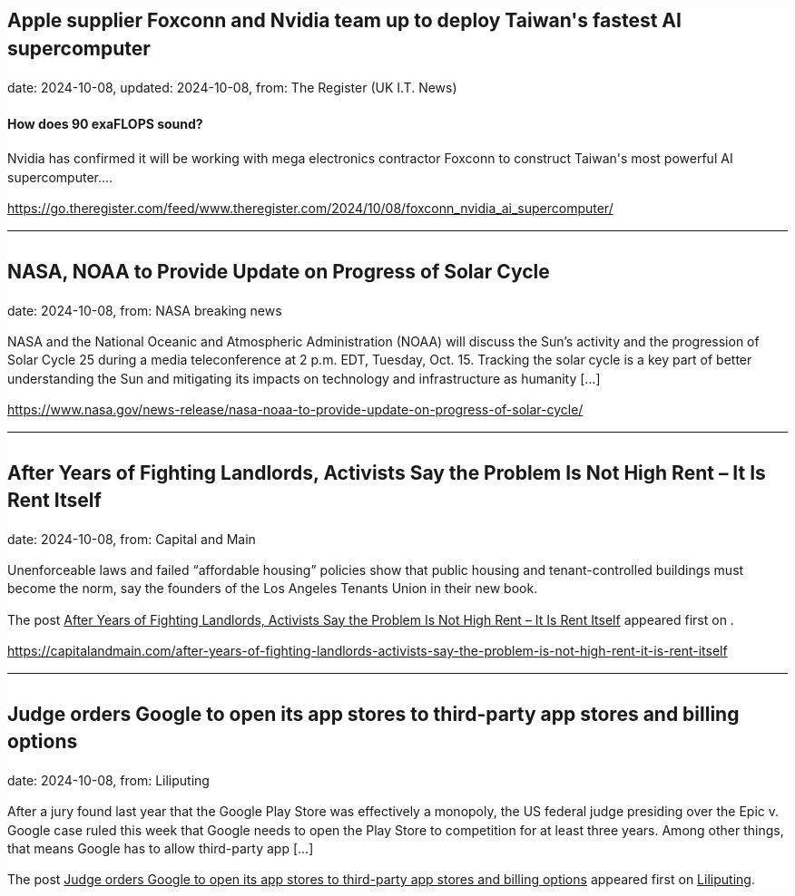 
## Apple supplier Foxconn and Nvidia team up to deploy Taiwan's fastest AI supercomputer

date: 2024-10-08, updated: 2024-10-08, from: The Register (UK I.T. News)

<h4>How does 90 exaFLOPS sound?</h4> <p>Nvidia has confirmed it will be working with mega electronics contractor Foxconn to construct Taiwan's most powerful AI supercomputer.…</p> <p></p> 

<https://go.theregister.com/feed/www.theregister.com/2024/10/08/foxconn_nvidia_ai_supercomputer/>

---

## NASA, NOAA to Provide Update on Progress of Solar Cycle

date: 2024-10-08, from: NASA breaking news

NASA and the National Oceanic and Atmospheric Administration (NOAA) will discuss the Sun’s activity and the progression of Solar Cycle 25 during a media teleconference at 2 p.m. EDT, Tuesday, Oct. 15. Tracking the solar cycle is a key part of better understanding the Sun and mitigating its impacts on technology and infrastructure as humanity [&#8230;] 

<https://www.nasa.gov/news-release/nasa-noaa-to-provide-update-on-progress-of-solar-cycle/>

---

## After Years of Fighting Landlords, Activists Say the Problem Is Not High Rent – It Is Rent Itself

date: 2024-10-08, from: Capital and Main

<p>Unenforceable laws and failed “affordable housing” policies show that public housing and tenant-controlled buildings must become the norm, say the founders of the Los Angeles Tenants Union in their new book. </p>
<p>The post <a href="https://capitalandmain.com/after-years-of-fighting-landlords-activists-say-the-problem-is-not-high-rent-it-is-rent-itself">After Years of Fighting Landlords, Activists Say the Problem Is Not High Rent – It Is Rent Itself</a> appeared first on <a href="https://capitalandmain.com"></a>.</p>
 

<https://capitalandmain.com/after-years-of-fighting-landlords-activists-say-the-problem-is-not-high-rent-it-is-rent-itself>

---

## Judge orders Google to open its app stores to third-party app stores and billing options

date: 2024-10-08, from: Liliputing

<p>After a jury found last year that the Google Play Store was effectively a monopoly, the US federal judge presiding over the Epic v. Google case ruled this week that Google needs to open the Play Store to competition for at least three years. Among other things, that means Google has to allow third-party app [&#8230;]</p>
<p>The post <a href="https://liliputing.com/judge-orders-google-to-open-its-app-stores-to-third-party-app-stores-and-billing-options/">Judge orders Google to open its app stores to third-party app stores and billing options</a> appeared first on <a href="https://liliputing.com">Liliputing</a>.</p>
 